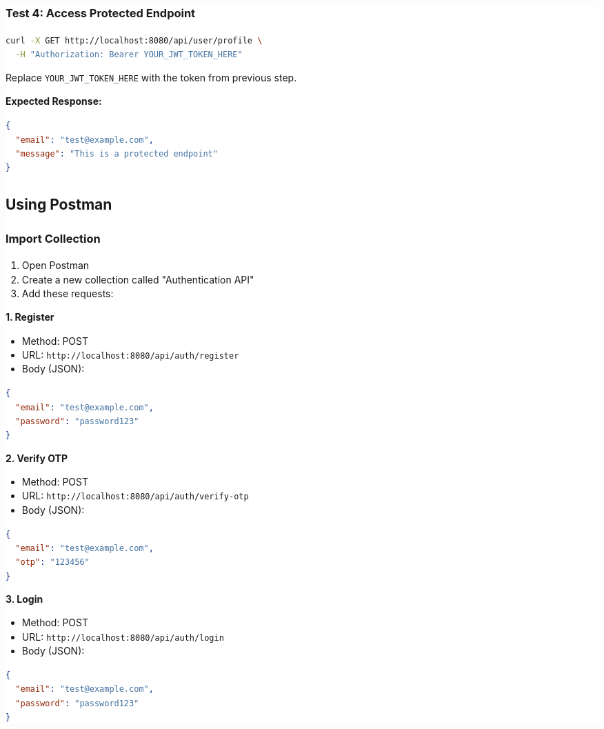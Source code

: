 ### Test 4: Access Protected Endpoint

```bash
curl -X GET http://localhost:8080/api/user/profile \
  -H "Authorization: Bearer YOUR_JWT_TOKEN_HERE"
```

Replace `YOUR_JWT_TOKEN_HERE` with the token from previous step.

**Expected Response:**
```json
{
  "email": "test@example.com",
  "message": "This is a protected endpoint"
}
```

## Using Postman

### Import Collection

1. Open Postman
2. Create a new collection called "Authentication API"
3. Add these requests:

**1. Register**
- Method: POST
- URL: `http://localhost:8080/api/auth/register`
- Body (JSON):
```json
{
  "email": "test@example.com",
  "password": "password123"
}
```

**2. Verify OTP**
- Method: POST
- URL: `http://localhost:8080/api/auth/verify-otp`
- Body (JSON):
```json
{
  "email": "test@example.com",
  "otp": "123456"
}
```

**3. Login**
- Method: POST
- URL: `http://localhost:8080/api/auth/login`
- Body (JSON):
```json
{
  "email": "test@example.com",
  "password": "password123"
}
```
